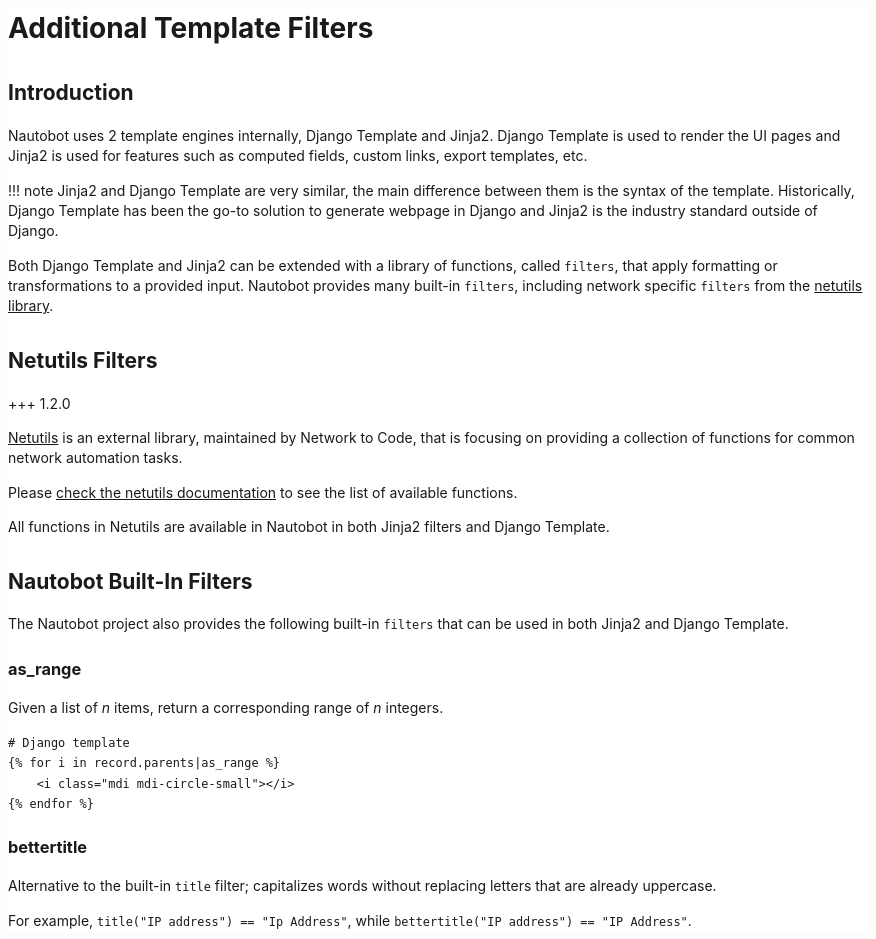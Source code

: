 # Additional Template Filters

## Introduction

Nautobot uses 2 template engines internally, Django Template and Jinja2. Django Template is used to render the UI pages and Jinja2 is used for features such as computed fields, custom links, export templates, etc.

!!! note
    Jinja2 and Django Template are very similar, the main difference between them is the syntax of the template. Historically, Django Template has been the go-to solution to generate webpage in Django and Jinja2 is the industry standard outside of Django.

Both Django Template and Jinja2 can be extended with a library of functions, called `filters`, that apply formatting or transformations to a provided input. Nautobot provides many built-in `filters`, including network specific `filters` from the [netutils library](https://netutils.readthedocs.io/en/latest/index.html).

## Netutils Filters

+++ 1.2.0

[Netutils](https://netutils.readthedocs.io/en/latest/) is an external library, maintained by Network to Code, that is focusing on providing a collection of functions for common network automation tasks.

Please [check the netutils documentation](https://netutils.readthedocs.io/en/latest/netutils/index.html) to see the list of available functions.

All functions in Netutils are available in Nautobot in both Jinja2 filters and Django Template.

## Nautobot Built-In Filters

The Nautobot project also provides the following built-in `filters` that can be used in both Jinja2 and Django Template.

### as_range

Given a list of *n* items, return a corresponding range of *n* integers.

```django
# Django template
{% for i in record.parents|as_range %}
    <i class="mdi mdi-circle-small"></i>
{% endfor %}
```

### bettertitle

Alternative to the built-in `title` filter; capitalizes words without replacing letters that are already uppercase.

For example, `title("IP address") == "Ip Address"`, while `bettertitle("IP address") == "IP Address"`.
